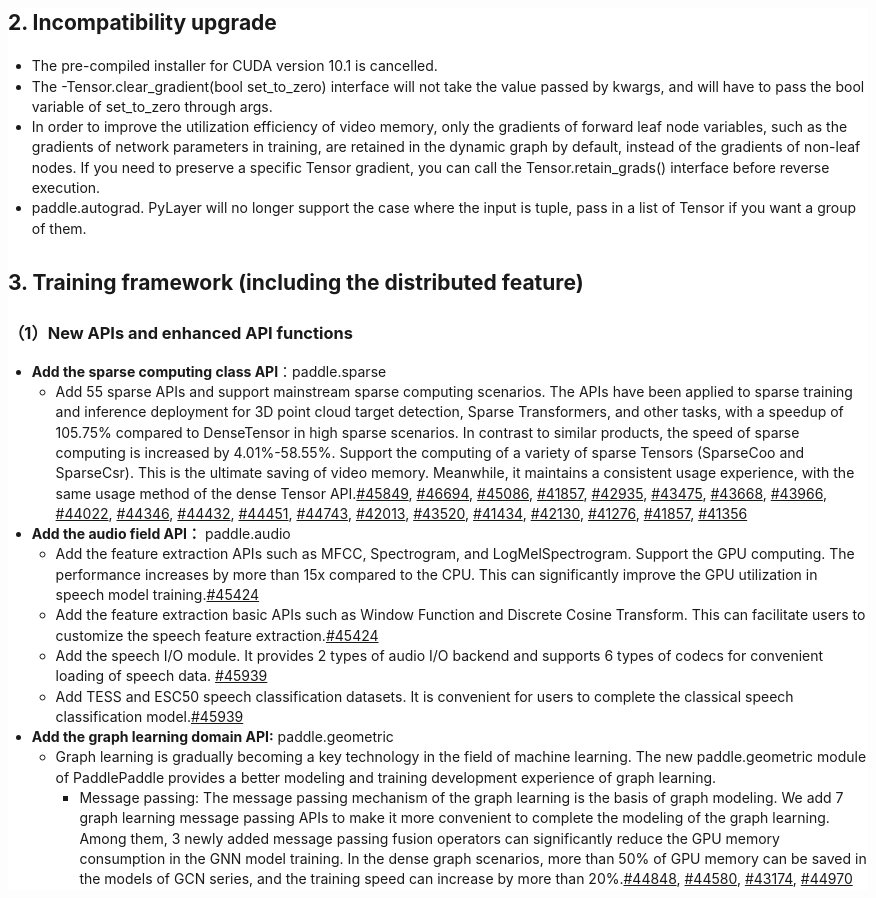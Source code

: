 ## 2. Incompatibility upgrade

- The pre-compiled installer for CUDA version 10.1 is cancelled.
- The -Tensor.clear_gradient(bool set_to_zero) interface will not take the value passed by kwargs, and will have to pass the bool variable of set_to_zero through args.
- In order to improve the utilization efficiency of video memory, only the gradients of forward leaf node variables, such as the gradients of network parameters in training, are retained in the dynamic graph by default, instead of the gradients of non-leaf nodes. If you need to preserve a specific Tensor gradient, you can call the Tensor.retain_grads() interface before reverse execution.
- paddle.autograd. PyLayer will no longer support the case where the input is tuple, pass in a list of Tensor if you want a group of them.

## 3. Training framework (including the distributed feature)

### （1）New APIs and enhanced API functions
- **Add the sparse computing class API**：paddle.sparse
  - Add 55 sparse APIs and support mainstream sparse computing scenarios. The APIs have been applied to sparse training and inference deployment for 3D point cloud target detection, Sparse Transformers, and other tasks, with a speedup of 105.75% compared to DenseTensor in high sparse scenarios. In contrast to similar products, the speed of sparse computing is increased by 4.01%-58.55%. Support the computing of a variety of sparse Tensors (SparseCoo and SparseCsr). This is the ultimate saving of video memory. Meanwhile, it maintains a consistent usage experience, with the same usage method of the dense Tensor API.[#45849](https://github.com/PaddlePaddle/Paddle/pull/45849), [#46694](https://github.com/PaddlePaddle/Paddle/pull/46694), [#45086](https://github.com/PaddlePaddle/Paddle/pull/45086), [#41857](https://github.com/PaddlePaddle/Paddle/pull/41857), [#42935](https://github.com/PaddlePaddle/Paddle/pull/42935), [#43475](https://github.com/PaddlePaddle/Paddle/pull/43475), [#43668](https://github.com/PaddlePaddle/Paddle/pull/43668), [#43966](https://github.com/PaddlePaddle/Paddle/pull/43966), [#44022](https://github.com/PaddlePaddle/Paddle/pull/44022), [#44346](https://github.com/PaddlePaddle/Paddle/pull/44346), [#44432](https://github.com/PaddlePaddle/Paddle/pull/44432), [#44451](https://github.com/PaddlePaddle/Paddle/pull/44451), [#44743](https://github.com/PaddlePaddle/Paddle/pull/44743), [#42013](https://github.com/PaddlePaddle/Paddle/pull/42013), [#43520](https://github.com/PaddlePaddle/Paddle/pull/43520), [#41434](https://github.com/PaddlePaddle/Paddle/pull/41434), [#42130](https://github.com/PaddlePaddle/Paddle/pull/42130), [#41276](https://github.com/PaddlePaddle/Paddle/pull/41276), [#41857](https://github.com/PaddlePaddle/Paddle/pull/41857), [#41356](https://github.com/PaddlePaddle/Paddle/pull/41356)
- **Add the audio field API：** paddle.audio
  - Add the feature extraction APIs such as MFCC, Spectrogram, and LogMelSpectrogram. Support the GPU computing. The performance increases by more than 15x compared to the CPU. This can significantly improve the GPU utilization in speech model training.[#45424](https://github.com/PaddlePaddle/Paddle/pull/45424)
  - Add the feature extraction basic APIs such as Window Function and Discrete Cosine Transform. This can facilitate users to customize the speech feature extraction.[#45424](https://github.com/PaddlePaddle/Paddle/pull/45424)
  - Add the speech I/O module. It provides 2 types of audio I/O backend and supports 6 types of codecs for convenient loading of speech data. [#45939](https://github.com/PaddlePaddle/Paddle/pull/45939)
  - Add TESS and ESC50 speech classification datasets. It is convenient for users to complete the classical speech classification model.[#45939](https://github.com/PaddlePaddle/Paddle/pull/45939)
- **Add the graph learning domain API:** paddle.geometric
  - Graph learning is gradually becoming a key technology in the field of machine learning. The new paddle.geometric module of PaddlePaddle provides a better modeling and training development experience of graph learning.
    - Message passing: The message passing mechanism of the graph learning is the basis of graph modeling. We add 7 graph learning message passing APIs to make it more convenient to complete the modeling of the graph learning. Among them, 3 newly added message passing fusion operators can significantly reduce the GPU memory consumption in the GNN model training. In the dense graph scenarios, more than 50% of GPU memory can be saved in the models of GCN series, and the training speed can increase by more than 20%.[#44848](https://github.com/PaddlePaddle/Paddle/pull/44848), [#44580](https://github.com/PaddlePaddle/Paddle/pull/44580), [#43174](https://github.com/PaddlePaddle/Paddle/pull/43174), [#44970](https://github.com/PaddlePaddle/Paddle/pull/44970)